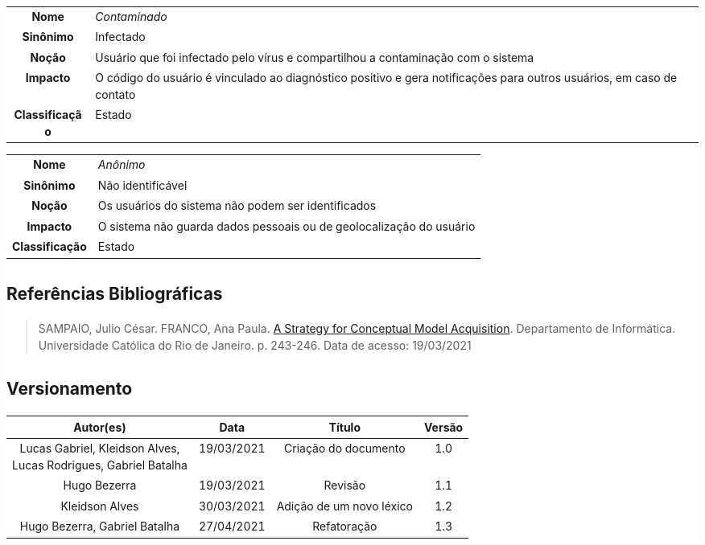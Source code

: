 |||
| :--------: | :-------- | 
|**Nome**|*Contaminado*|
|**Sinônimo**|Infectado|
|**Noção**|Usuário que foi infectado pelo vírus e compartilhou a contaminação com o sistema|
|**Impacto**|O código do usuário é vinculado ao diagnóstico positivo e gera notificações para outros usuários, em caso de contato|
|**Classificação**|Estado|

|||
| :--------: | :-------- | 
|**Nome**|*Anônimo*|
|**Sinônimo**|Não identificável|
|**Noção**|Os usuários do sistema não podem ser identificados|
|**Impacto**|O sistema não guarda dados pessoais ou de geolocalização do usuário|
|**Classificação**|Estado|

## Referências Bibliográficas

> SAMPAIO, Julio César. FRANCO, Ana Paula.  [A Strategy for Conceptual Model Acquisition](http://www-di.inf.puc-rio.br/~julio/Slct-pub/lel.pdf). Departamento de Informática. Universidade Católica do Rio de Janeiro. p. 243-246. Data de acesso: 19/03/2021  


## Versionamento

| Autor(es)     | Data       | Título     | Versão     |
| :--------:| :--------: | :--------: | :--------: |
| Lucas Gabriel, Kleidson Alves,<br>Lucas Rodrigues, Gabriel Batalha | 19/03/2021 | Criação do documento | 1.0 
| Hugo Bezerra | 19/03/2021     | Revisão | 1.1 
|Kleidson Alves| 30/03/2021 | Adição de um novo léxico| 1.2|
| Hugo Bezerra, Gabriel Batalha | 27/04/2021| Refatoração| 1.3|
